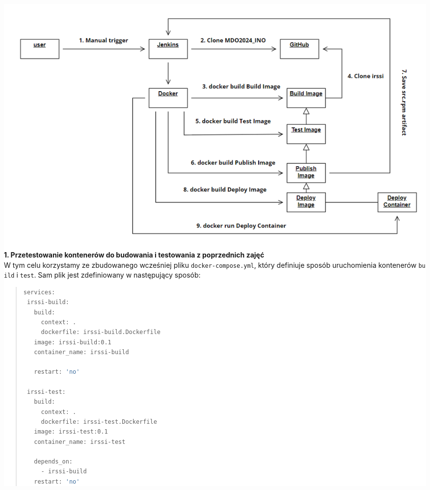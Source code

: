 ![comm_daig](./screenshots/comm-diagram.png)

**1. Przetestowanie kontenerów do budowania i testowania z poprzednich zajęć**
<br>
W tym celu korzystamy ze zbudowanego wcześniej pliku `docker-compose.yml`, który definiuje sposób uruchomienia kontenerów `build` i `test`. Sam plik jest zdefiniowany w następujący sposób:

>```dockerfile
>services:
>  irssi-build:
>    build:
>      context: .
>      dockerfile: irssi-build.Dockerfile
>    image: irssi-build:0.1
>    container_name: irssi-build
>
>    restart: 'no'
>
>  irssi-test:
>    build:
>      context: .
>      dockerfile: irssi-test.Dockerfile
>    image: irssi-test:0.1
>    container_name: irssi-test
>
>    depends_on:
>      - irssi-build
>    restart: 'no'
>```
